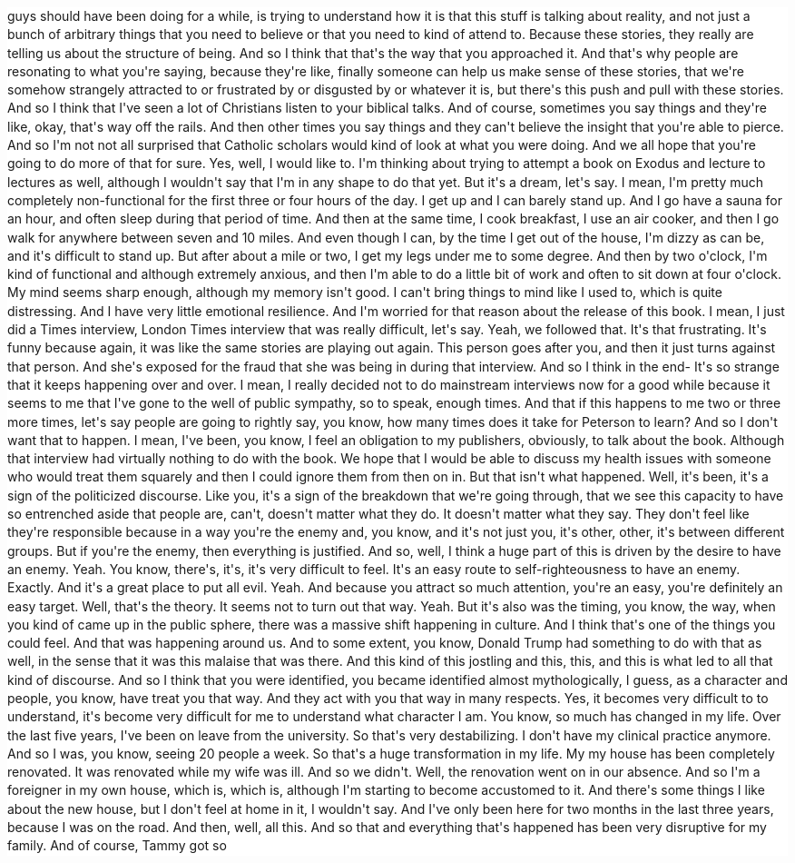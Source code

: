 guys should have been doing for a while, is trying to understand how it is that this stuff is talking about reality, and not just a bunch of arbitrary things that you need to believe or that you need to kind of attend to. Because these stories, they really are telling us about the structure of being. And so I think that that's the way that you approached it. And that's why people are resonating to what you're saying, because they're like, finally someone can help us make sense of these stories, that we're somehow strangely attracted to or frustrated by or disgusted by or whatever it is, but there's this push and pull with these stories. And so I think that I've seen a lot of Christians listen to your biblical talks. And of course, sometimes you say things and they're like, okay, that's way off the rails. And then other times you say things and they can't believe the insight that you're able to pierce. And so I'm not not all surprised that Catholic scholars would kind of look at what you were doing. And we all hope that you're going to do more of that for sure. Yes, well, I would like to. I'm thinking about trying to attempt a book on Exodus and lecture to lectures as well, although I wouldn't say that I'm in any shape to do that yet. But it's a dream, let's say. I mean, I'm pretty much completely non-functional for the first three or four hours of the day. I get up and I can barely stand up. And I go have a sauna for an hour, and often sleep during that period of time. And then at the same time, I cook breakfast, I use an air cooker, and then I go walk for anywhere between seven and 10 miles. And even though I can, by the time I get out of the house, I'm dizzy as can be, and it's difficult to stand up. But after about a mile or two, I get my legs under me to some degree. And then by two o'clock, I'm kind of functional and although extremely anxious, and then I'm able to do a little bit of work and often to sit down at four o'clock. My mind seems sharp enough, although my memory isn't good. I can't bring things to mind like I used to, which is quite distressing. And I have very little emotional resilience. And I'm worried for that reason about the release of this book. I mean, I just did a Times interview, London Times interview that was really difficult, let's say. Yeah, we followed that. It's that frustrating. It's funny because again, it was like the same stories are playing out again. This person goes after you, and then it just turns against that person. And she's exposed for the fraud that she was being in during that interview. And so I think in the end- It's so strange that it keeps happening over and over. I mean, I really decided not to do mainstream interviews now for a good while because it seems to me that I've gone to the well of public sympathy, so to speak, enough times. And that if this happens to me two or three more times, let's say people are going to rightly say, you know, how many times does it take for Peterson to learn? And so I don't want that to happen. I mean, I've been, you know, I feel an obligation to my publishers, obviously, to talk about the book. Although that interview had virtually nothing to do with the book. We hope that I would be able to discuss my health issues with someone who would treat them squarely and then I could ignore them from then on in. But that isn't what happened. Well, it's been, it's a sign of the politicized discourse. Like you, it's a sign of the breakdown that we're going through, that we see this capacity to have so entrenched aside that people are, can't, doesn't matter what they do. It doesn't matter what they say. They don't feel like they're responsible because in a way you're the enemy and, you know, and it's not just you, it's other, other, it's between different groups. But if you're the enemy, then everything is justified. And so, well, I think a huge part of this is driven by the desire to have an enemy. Yeah. You know, there's, it's, it's very difficult to feel. It's an easy route to self-righteousness to have an enemy. Exactly. And it's a great place to put all evil. Yeah. And because you attract so much attention, you're an easy, you're definitely an easy target. Well, that's the theory. It seems not to turn out that way. Yeah. But it's also was the timing, you know, the way, when you kind of came up in the public sphere, there was a massive shift happening in culture. And I think that's one of the things you could feel. And that was happening around us. And to some extent, you know, Donald Trump had something to do with that as well, in the sense that it was this malaise that was there. And this kind of this jostling and this, this, and this is what led to all that kind of discourse. And so I think that you were identified, you became identified almost mythologically, I guess, as a character and people, you know, have treat you that way. And they act with you that way in many respects. Yes, it becomes very difficult to to understand, it's become very difficult for me to understand what character I am. You know, so much has changed in my life. Over the last five years, I've been on leave from the university. So that's very destabilizing. I don't have my clinical practice anymore. And so I was, you know, seeing 20 people a week. So that's a huge transformation in my life. My my house has been completely renovated. It was renovated while my wife was ill. And so we didn't. Well, the renovation went on in our absence. And so I'm a foreigner in my own house, which is, which is, although I'm starting to become accustomed to it. And there's some things I like about the new house, but I don't feel at home in it, I wouldn't say. And I've only been here for two months in the last three years, because I was on the road. And then, well, all this. And so that and everything that's happened has been very disruptive for my family. And of course, Tammy got so